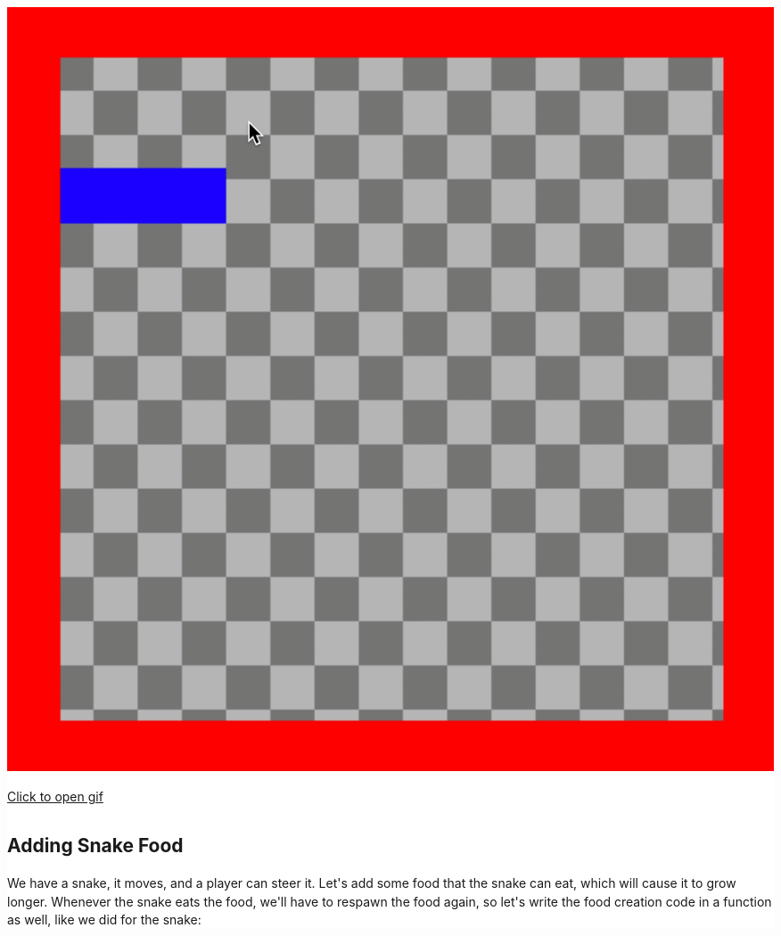![Moving the snake](resources/2-snake-move.png)

[Click to open gif](https://docs.replit.com/images/tutorials/21-snake-kaboom/snake-move.gif)


## Adding Snake Food

We have a snake, it moves, and a player can steer it. Let's add some food that the snake can eat, which will cause it to grow longer. Whenever the snake eats the food, we'll have to respawn the food again, so let's write the food creation code in a function as well, like we did for the snake:
